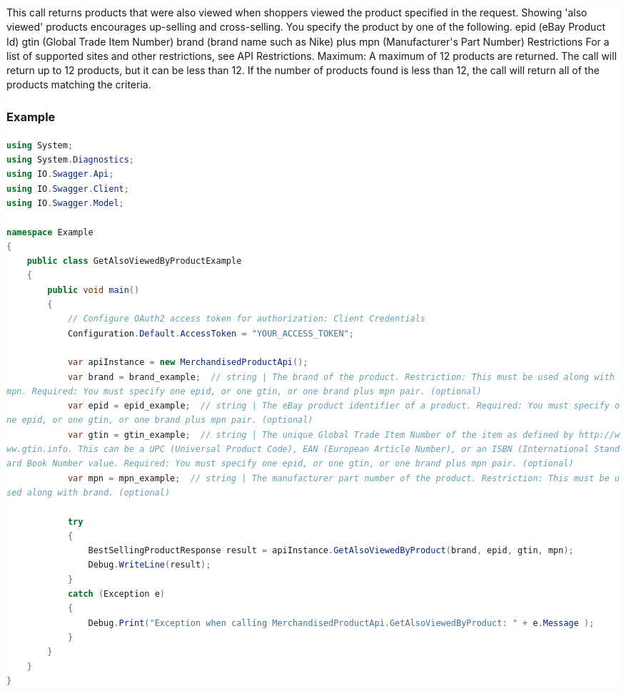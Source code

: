 

This call returns products that were also viewed when shoppers viewed the product specified in the request. Showing 'also viewed' products encourages up-selling and cross-selling. You specify the product by one of the following. epid (eBay Product Id) gtin (Global Trade Item Number) brand (brand name such as Nike) plus mpn (Manufacturer's Part Number) Restrictions For a list of supported sites and other restrictions, see API Restrictions. Maximum: A maximum of 12 products are returned. The call will return up to 12 products, but it can be less than 12. If the number of products found is less than 12, the call will return all of the products matching the criteria.

### Example
```csharp
using System;
using System.Diagnostics;
using IO.Swagger.Api;
using IO.Swagger.Client;
using IO.Swagger.Model;

namespace Example
{
    public class GetAlsoViewedByProductExample
    {
        public void main()
        {
            // Configure OAuth2 access token for authorization: Client Credentials
            Configuration.Default.AccessToken = "YOUR_ACCESS_TOKEN";

            var apiInstance = new MerchandisedProductApi();
            var brand = brand_example;  // string | The brand of the product. Restriction: This must be used along with mpn. Required: You must specify one epid, or one gtin, or one brand plus mpn pair. (optional) 
            var epid = epid_example;  // string | The eBay product identifier of a product. Required: You must specify one epid, or one gtin, or one brand plus mpn pair. (optional) 
            var gtin = gtin_example;  // string | The unique Global Trade Item Number of the item as defined by http://www.gtin.info. This can be a UPC (Universal Product Code), EAN (European Article Number), or an ISBN (International Standard Book Number value. Required: You must specify one epid, or one gtin, or one brand plus mpn pair. (optional) 
            var mpn = mpn_example;  // string | The manufacturer part number of the product. Restriction: This must be used along with brand. (optional) 

            try
            {
                BestSellingProductResponse result = apiInstance.GetAlsoViewedByProduct(brand, epid, gtin, mpn);
                Debug.WriteLine(result);
            }
            catch (Exception e)
            {
                Debug.Print("Exception when calling MerchandisedProductApi.GetAlsoViewedByProduct: " + e.Message );
            }
        }
    }
}
```
